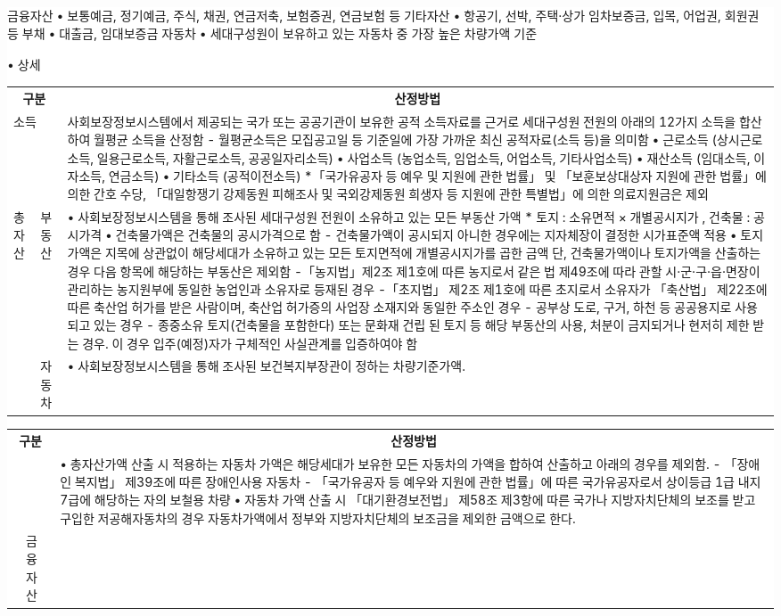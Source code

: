 </tr>
<tr>
<td>금융자산</td>
<td>• 보통예금, 정기예금, 주식, 채권, 연금저축, 보험증권, 연금보험 등</td>
</tr>
<tr>
<td>기타자산</td>
<td>• 항공기, 선박, 주택·상가 임차보증금, 입목, 어업권, 회원권 등</td>
</tr>
<tr>
<td>부채</td>
<td>• 대출금, 임대보증금</td>
</tr>
<tr>
<td colspan="2">자동차</td>
<td>• 세대구성원이 보유하고 있는 자동차 중 가장 높은 차량가액 기준</td>
</tr>
</table>

• 상세

<table>
<tr>
<th colspan="2">구분</th>
<th>산정방법</th>
</tr>
<tr>
<td colspan="2">소득</td>
<td>사회보장정보시스템에서 제공되는 국가 또는 공공기관이 보유한 공적 소득자료를 근거로 세대구성원 전원의 아래의 12가지 소득을 합산하여 월평균 소득을 산정함 - 월평균소득은 모집공고일 등 기준일에 가장 가까운 최신 공적자료(소득 등)을 의미함 • 근로소득 (상시근로소득, 일용근로소득, 자활근로소득, 공공일자리소득) • 사업소득 (농업소득, 임업소득, 어업소득, 기타사업소득) • 재산소득 (임대소득, 이자소득, 연금소득) • 기타소득 (공적이전소득) *「국가유공자 등 예우 및 지원에 관한 법률」 및 「보훈보상대상자 지원에 관한 법률」에 의한 간호 수당, 「대일항쟁기 강제동원 피해조사 및 국외강제동원 희생자 등 지원에 관한 특별법」에 의한 의료지원금은 제외</td>
</tr>
<tr>
<td rowspan="2">총자산</td>
<td>부동산</td>
<td>• 사회보장정보시스템을 통해 조사된 세대구성원 전원이 소유하고 있는 모든 부동산 가액 * 토지 : 소유면적 × 개별공시지가 , 건축물 : 공시가격 • 건축물가액은 건축물의 공시가격으로 함 - 건축물가액이 공시되지 아니한 경우에는 지자체장이 결정한 시가표준액 적용 • 토지가액은 지목에 상관없이 해당세대가 소유하고 있는 모든 토지면적에 개별공시지가를 곱한 금액 단, 건축물가액이나 토지가액을 산출하는 경우 다음 항목에 해당하는 부동산은 제외함 -「농지법」제2조 제1호에 따른 농지로서 같은 법 제49조에 따라 관할 시·군·구·읍·면장이 관리하는 농지원부에 동일한 농업인과 소유자로 등재된 경우 -「초지법」 제2조 제1호에 따른 초지로서 소유자가 「축산법」 제22조에 따른 축산업 허가를 받은 사람이며, 축산업 허가증의 사업장 소재지와 동일한 주소인 경우 - 공부상 도로, 구거, 하천 등 공공용지로 사용되고 있는 경우 - 종중소유 토지(건축물을 포함한다) 또는 문화재 건립 된 토지 등 해당 부동산의 사용, 처분이 금지되거나 현저히 제한 받는 경우. 이 경우 입주(예정)자가 구체적인 사실관계를 입증하여야 함</td>
</tr>
<tr>
<td>자동차</td>
<td>• 사회보장정보시스템을 통해 조사된 보건복지부장관이 정하는 차량기준가액.</td>
</tr>
</table>


<table>
<tr>
<th colspan="2">구분</th>
<th>산정방법</th>
</tr>
<tr>
<td rowspan="4"></td>
<td></td>
<td>• 총자산가액 산출 시 적용하는 자동차 가액은 해당세대가 보유한 모든 자동차의 가액을 합하여 산출하고 아래의 경우를 제외함. - 「장애인 복지법」 제39조에 따른 장애인사용 자동차 - 「국가유공자 등 예우와 지원에 관한 법률」에 따른 국가유공자로서 상이등급 1급 내지 7급에 해당하는 자의 보철용 차량 • 자동차 가액 산출 시 「대기환경보전법」 제58조 제3항에 따른 국가나 지방자치단체의 보조를 받고 구입한 저공해자동차의 경우 자동차가액에서 정부와 지방자치단체의 보조금을 제외한 금액으로 한다.</td>
</tr>
<tr>
<td>금융 자산</td>
